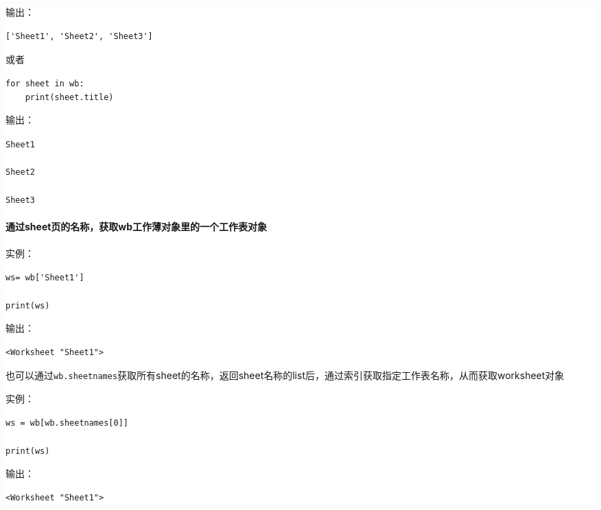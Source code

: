 输出：

```
['Sheet1', 'Sheet2', 'Sheet3']
```



或者

```
for sheet in wb:   
    print(sheet.title)
```

输出： 

```
Sheet1

Sheet2

Sheet3
```


#### 通过sheet页的名称，获取wb工作薄对象里的一个工作表对象


实例：

```
ws= wb['Sheet1']

print(ws)
```

输出：

```
<Worksheet "Sheet1">
```



也可以通过`wb.sheetnames`获取所有sheet的名称，返回sheet名称的list后，通过索引获取指定工作表名称，从而获取worksheet对象



实例：

```
ws = wb[wb.sheetnames[0]]  

print(ws)
```

输出：

```
<Worksheet "Sheet1">
```


